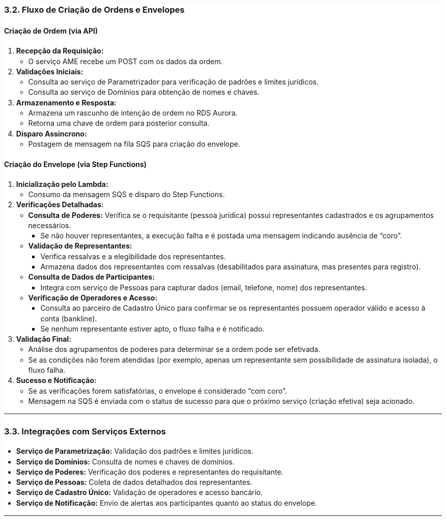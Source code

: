 
### 3.2. Fluxo de Criação de Ordens e Envelopes

#### Criação de Ordem (via API)

1. **Recepção da Requisição:**  
   - O serviço AME recebe um POST com os dados da ordem.
2. **Validações Iniciais:**  
   - Consulta ao serviço de Parametrizador para verificação de padrões e limites jurídicos.
   - Consulta ao serviço de Domínios para obtenção de nomes e chaves.
3. **Armazenamento e Resposta:**  
   - Armazena um rascunho de intenção de ordem no RDS Aurora.
   - Retorna uma chave de ordem para posterior consulta.
4. **Disparo Assíncrono:**  
   - Postagem de mensagem na fila SQS para criação do envelope.

#### Criação do Envelope (via Step Functions)

1. **Inicialização pelo Lambda:**  
   - Consumo da mensagem SQS e disparo do Step Functions.
2. **Verificações Detalhadas:**  
   - **Consulta de Poderes:** Verifica se o requisitante (pessoa jurídica) possui representantes cadastrados e os agrupamentos necessários.
     - Se não houver representantes, a execução falha e é postada uma mensagem indicando ausência de “coro”.
   - **Validação de Representantes:**  
     - Verifica ressalvas e a elegibilidade dos representantes.
     - Armazena dados dos representantes com ressalvas (desabilitados para assinatura, mas presentes para registro).
   - **Consulta de Dados de Participantes:**  
     - Integra com serviço de Pessoas para capturar dados (email, telefone, nome) dos representantes.
   - **Verificação de Operadores e Acesso:**  
     - Consulta ao parceiro de Cadastro Único para confirmar se os representantes possuem operador válido e acesso à conta (bankline).
     - Se nenhum representante estiver apto, o fluxo falha e é notificado.
3. **Validação Final:**  
   - Análise dos agrupamentos de poderes para determinar se a ordem pode ser efetivada.
   - Se as condições não forem atendidas (por exemplo, apenas um representante sem possibilidade de assinatura isolada), o fluxo falha.
4. **Sucesso e Notificação:**  
   - Se as verificações forem satisfatórias, o envelope é considerado “com coro”.
   - Mensagem na SQS é enviada com o status de sucesso para que o próximo serviço (criação efetiva) seja acionado.

---

### 3.3. Integrações com Serviços Externos

- **Serviço de Parametrização:** Validação dos padrões e limites jurídicos.
- **Serviço de Domínios:** Consulta de nomes e chaves de domínios.
- **Serviço de Poderes:** Verificação dos poderes e representantes do requisitante.
- **Serviço de Pessoas:** Coleta de dados detalhados dos representantes.
- **Serviço de Cadastro Único:** Validação de operadores e acesso bancário.
- **Serviço de Notificação:** Envio de alertas aos participantes quanto ao status do envelope.

---